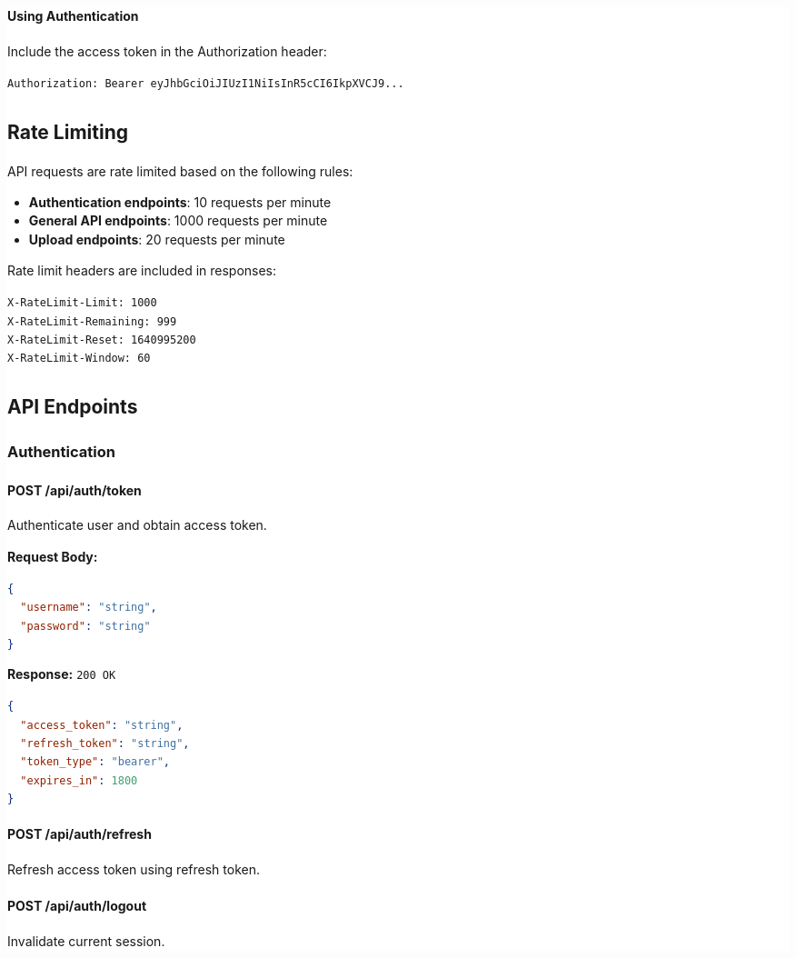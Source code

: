 #### Using Authentication

Include the access token in the Authorization header:

```http
Authorization: Bearer eyJhbGciOiJIUzI1NiIsInR5cCI6IkpXVCJ9...
```

## Rate Limiting

API requests are rate limited based on the following rules:

- **Authentication endpoints**: 10 requests per minute
- **General API endpoints**: 1000 requests per minute
- **Upload endpoints**: 20 requests per minute

Rate limit headers are included in responses:

```http
X-RateLimit-Limit: 1000
X-RateLimit-Remaining: 999
X-RateLimit-Reset: 1640995200
X-RateLimit-Window: 60
```

## API Endpoints

### Authentication

#### POST /api/auth/token
Authenticate user and obtain access token.

**Request Body:**
```json
{
  "username": "string",
  "password": "string"
}
```

**Response:** `200 OK`
```json
{
  "access_token": "string",
  "refresh_token": "string",
  "token_type": "bearer",
  "expires_in": 1800
}
```

#### POST /api/auth/refresh
Refresh access token using refresh token.

#### POST /api/auth/logout
Invalidate current session.

